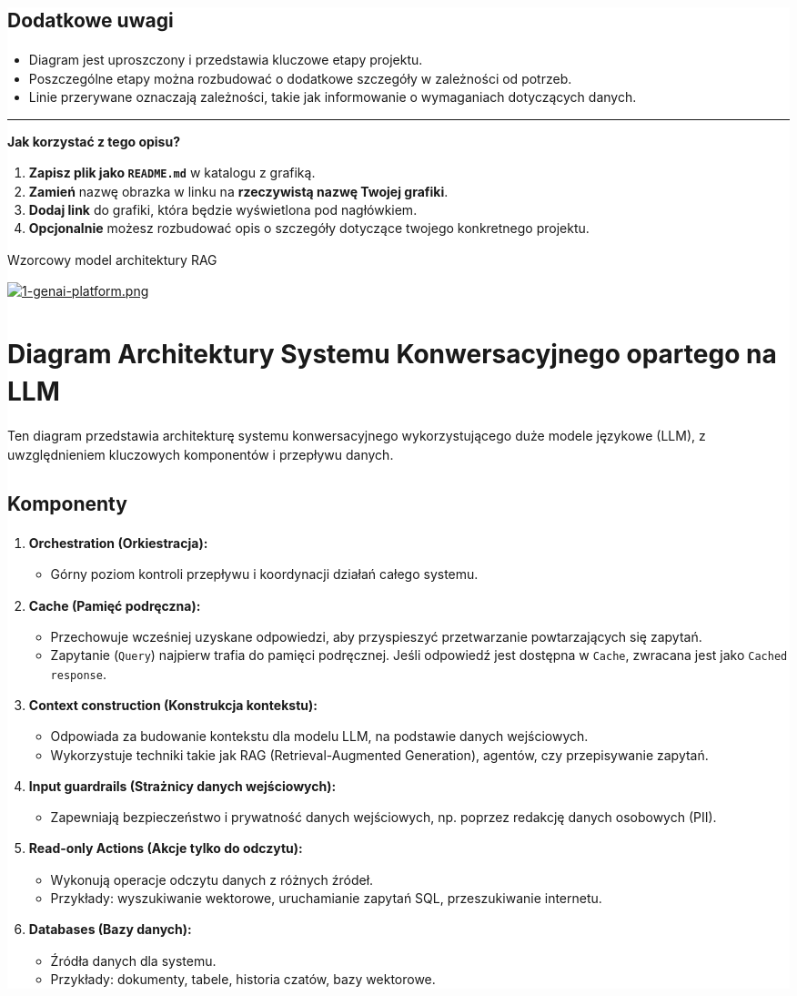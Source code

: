 ## Dodatkowe uwagi

*   Diagram jest uproszczony i przedstawia kluczowe etapy projektu.
*   Poszczególne etapy można rozbudować o dodatkowe szczegóły w zależności od potrzeb.
*  Linie przerywane oznaczają zależności, takie jak informowanie o wymaganiach dotyczących danych.

-----


**Jak korzystać z tego opisu?**

1.  **Zapisz plik jako `README.md`** w katalogu z grafiką.
2.  **Zamień** nazwę obrazka w linku na **rzeczywistą nazwę Twojej grafiki**.
3.  **Dodaj link** do grafiki, która będzie wyświetlona pod nagłówkiem.
4.  **Opcjonalnie** możesz rozbudować opis o szczegóły dotyczące twojego konkretnego projektu.

Wzorcowy model architektury RAG

[![1-genai-platform.png](https://i.postimg.cc/nhmv93Lr/1-genai-platform.png)](https://postimg.cc/jDsWGQPY)




# Diagram Architektury Systemu Konwersacyjnego opartego na LLM

Ten diagram przedstawia architekturę systemu konwersacyjnego wykorzystującego duże modele językowe (LLM), z uwzględnieniem kluczowych komponentów i przepływu danych.

## Komponenty

1.  **Orchestration (Orkiestracja):**
    *   Górny poziom kontroli przepływu i koordynacji działań całego systemu.

2.  **Cache (Pamięć podręczna):**
    *   Przechowuje wcześniej uzyskane odpowiedzi, aby przyspieszyć przetwarzanie powtarzających się zapytań.
    *   Zapytanie (`Query`) najpierw trafia do pamięci podręcznej. Jeśli odpowiedź jest dostępna w `Cache`, zwracana jest jako `Cached response`.

3.  **Context construction (Konstrukcja kontekstu):**
    *   Odpowiada za budowanie kontekstu dla modelu LLM, na podstawie danych wejściowych.
    *   Wykorzystuje techniki takie jak RAG (Retrieval-Augmented Generation), agentów, czy przepisywanie zapytań.

4.  **Input guardrails (Strażnicy danych wejściowych):**
    *   Zapewniają bezpieczeństwo i prywatność danych wejściowych, np. poprzez redakcję danych osobowych (PII).

5.  **Read-only Actions (Akcje tylko do odczytu):**
    *   Wykonują operacje odczytu danych z różnych źródeł.
    *   Przykłady: wyszukiwanie wektorowe, uruchamianie zapytań SQL, przeszukiwanie internetu.

6.  **Databases (Bazy danych):**
    *   Źródła danych dla systemu.
    *   Przykłady: dokumenty, tabele, historia czatów, bazy wektorowe.
